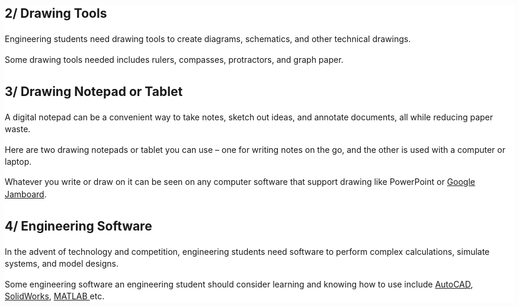 ## 2/ **Drawing Tools**

Engineering students need drawing tools to create diagrams, schematics, and other technical drawings. 

Some drawing tools needed includes rulers, compasses, protractors, and graph paper.

<iframe sandbox="allow-popups allow-scripts allow-modals allow-forms allow-same-origin" style="width:120px;height:240px;" marginwidth="0" marginheight="0" scrolling="no" frameborder="0" src="//ws-na.amazon-adsystem.com/widgets/q?ServiceVersion=20070822&OneJS=1&Operation=GetAdHtml&MarketPlace=US&source=ss&ref=as_ss_li_til&ad_type=product_link&tracking_id=tooabstract00-20&language=en_US&marketplace=amazon&region=US&placement=B01F4HU076&asins=B01F4HU076&linkId=0eea8902930e2e48364d4a869e6bed0e&show_border=true&link_opens_in_new_window=true"></iframe>

<iframe sandbox="allow-popups allow-scripts allow-modals allow-forms allow-same-origin" style="width:120px;height:240px;" marginwidth="0" marginheight="0" scrolling="no" frameborder="0" src="//ws-na.amazon-adsystem.com/widgets/q?ServiceVersion=20070822&OneJS=1&Operation=GetAdHtml&MarketPlace=US&source=ss&ref=as_ss_li_til&ad_type=product_link&tracking_id=tooabstract00-20&language=en_US&marketplace=amazon&region=US&placement=B0013CIJ20&asins=B0013CIJ20&linkId=9505c317d9b874883a6f4532f901a152&show_border=true&link_opens_in_new_window=true"></iframe>

## 3/ **Drawing Notepad or Tablet**

A digital notepad can be a convenient way to take notes, sketch out ideas, and annotate documents, all while reducing paper waste.

Here are two drawing notepads or tablet you can use – one for writing notes on the go, and the other is used with a computer or laptop. 

Whatever you write or draw on it can be seen on any computer software that support drawing like PowerPoint or [Google Jamboard](https://jamboard.google.com).

<iframe sandbox="allow-popups allow-scripts allow-modals allow-forms allow-same-origin" style="width:120px;height:240px;" marginwidth="0" marginheight="0" scrolling="no" frameborder="0" src="//ws-na.amazon-adsystem.com/widgets/q?ServiceVersion=20070822&OneJS=1&Operation=GetAdHtml&MarketPlace=US&source=ss&ref=as_ss_li_til&ad_type=product_link&tracking_id=tooabstract00-20&language=en_US&marketplace=amazon&region=US&placement=B07D7WLDMV&asins=B07D7WLDMV&linkId=99b25023fe7c8cebdbda4b66849524ef&show_border=true&link_opens_in_new_window=true"></iframe>

<iframe sandbox="allow-popups allow-scripts allow-modals allow-forms allow-same-origin" style="width:120px;height:240px;" marginwidth="0" marginheight="0" scrolling="no" frameborder="0" src="//ws-na.amazon-adsystem.com/widgets/q?ServiceVersion=20070822&OneJS=1&Operation=GetAdHtml&MarketPlace=US&source=ss&ref=as_ss_li_til&ad_type=product_link&tracking_id=tooabstract00-20&language=en_US&marketplace=amazon&region=US&placement=B07P82FSFW&asins=B07P82FSFW&linkId=c0b97fde821196d5c13022561fceadff&show_border=true&link_opens_in_new_window=true"></iframe>

## 4/ **Engineering Software**

In the advent of technology and competition, engineering students need software to perform complex calculations, simulate systems, and model designs. 

Some engineering software an engineering student should consider learning and knowing how to use include [AutoCAD](https://www.autodesk.com/), [SolidWorks](https://www.solidworks.com/), [MATLAB ](https://www.mathworks.com/products/matlab.html)etc.

